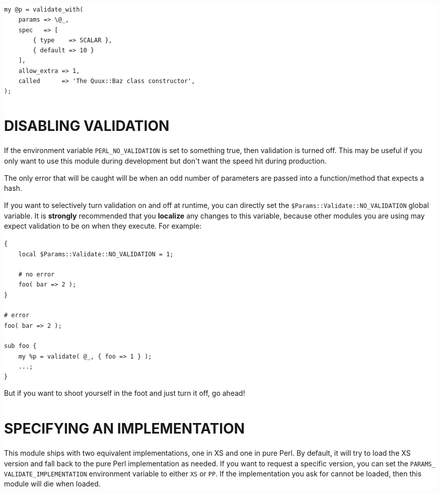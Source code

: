     my @p = validate_with(
        params => \@_,
        spec   => [
            { type    => SCALAR },
            { default => 10 }
        ],
        allow_extra => 1,
        called      => 'The Quux::Baz class constructor',
    );

# DISABLING VALIDATION

If the environment variable `PERL_NO_VALIDATION` is set to something
true, then validation is turned off. This may be useful if you only
want to use this module during development but don't want the speed
hit during production.

The only error that will be caught will be when an odd number of
parameters are passed into a function/method that expects a hash.

If you want to selectively turn validation on and off at runtime, you
can directly set the `$Params::Validate::NO_VALIDATION` global
variable. It is **strongly** recommended that you **localize** any
changes to this variable, because other modules you are using may
expect validation to be on when they execute. For example:

    {
        local $Params::Validate::NO_VALIDATION = 1;

        # no error
        foo( bar => 2 );
    }

    # error
    foo( bar => 2 );

    sub foo {
        my %p = validate( @_, { foo => 1 } );
        ...;
    }

But if you want to shoot yourself in the foot and just turn it off, go
ahead!

# SPECIFYING AN IMPLEMENTATION

This module ships with two equivalent implementations, one in XS and one in
pure Perl. By default, it will try to load the XS version and fall back to the
pure Perl implementation as needed. If you want to request a specific version,
you can set the `PARAMS_VALIDATE_IMPLEMENTATION` environment variable to
either `XS` or `PP`. If the implementation you ask for cannot be loaded,
then this module will die when loaded.
